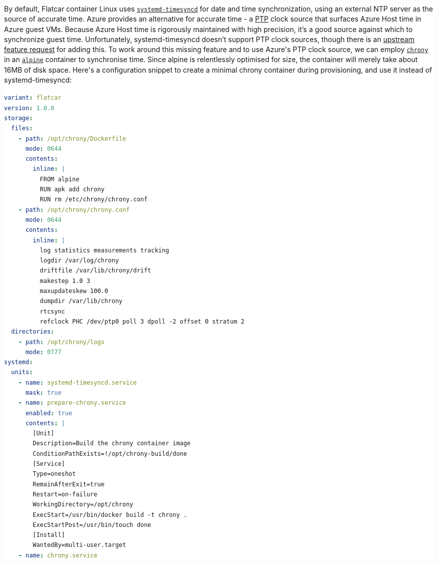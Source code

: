 By default, Flatcar container Linux uses [`systemd-timesyncd`](https://www.freedesktop.org/software/systemd/man/systemd-timesyncd.service.html) for date and time synchronization, using an external NTP server as the source of accurate time.
Azure provides an alternative for accurate time - a [PTP](https://docs.microsoft.com/en-us/azure/virtual-machines/linux/time-sync) clock source that surfaces Azure Host time in Azure guest VMs.
Because Azure Host time is rigorously maintained with high precision, it’s a good source against which to synchronize guest time.
Unfortunately, systemd-timesyncd doesn’t support PTP clock sources, though there is an [upstream feature request](https://github.com/systemd/systemd/issues/22828) for adding this.
To work around this missing feature and to use Azure's PTP clock source, we can employ [`chrony`](https://chrony.tuxfamily.org/) in an [`alpine`](https://alpinelinux.org/) container to synchronise time.
Since alpine is relentlessly optimised for size, the container will merely take about 16MB of disk space.
Here's a configuration snippet to create a minimal chrony container during provisioning, and use it instead of systemd-timesyncd:

```yaml
variant: flatcar
version: 1.0.0
storage:
  files:
    - path: /opt/chrony/Dockerfile
      mode: 0644
      contents:
        inline: |
          FROM alpine
          RUN apk add chrony
          RUN rm /etc/chrony/chrony.conf
    - path: /opt/chrony/chrony.conf
      mode: 0644
      contents:
        inline: |
          log statistics measurements tracking
          logdir /var/log/chrony
          driftfile /var/lib/chrony/drift
          makestep 1.0 3
          maxupdateskew 100.0
          dumpdir /var/lib/chrony
          rtcsync
          refclock PHC /dev/ptp0 poll 3 dpoll -2 offset 0 stratum 2
  directories:
    - path: /opt/chrony/logs
      mode: 0777
systemd:
  units:
    - name: systemd-timesyncd.service
      mask: true
    - name: prepare-chrony.service
      enabled: true
      contents: |
        [Unit]
        Description=Build the chrony container image
        ConditionPathExists=!/opt/chrony-build/done
        [Service]
        Type=oneshot
        RemainAfterExit=true
        Restart=on-failure
        WorkingDirectory=/opt/chrony
        ExecStart=/usr/bin/docker build -t chrony .
        ExecStartPost=/usr/bin/touch done
        [Install]
        WantedBy=multi-user.target
    - name: chrony.service
```

[flatcar-user]: https://groups.google.com/forum/#!forum/flatcar-linux-user
[etcd-docs]: https://etcd.io/docs
[quickstart]: ../
[reboot-docs]: ../../setup/releases/update-strategies
[azure-cli]: https://docs.microsoft.com/en-us/cli/azure/overview
[butane-configs]: ../../provisioning/config-transpiler
[irc]: irc://irc.freenode.org:6667/#flatcar
[docs]: ../../
[resource-group]: https://docs.microsoft.com/en-us/azure/architecture/best-practices/naming-conventions#naming-rules-and-restrictions
[storage-account]: https://docs.microsoft.com/en-us/azure/storage/common/storage-account-overview#naming-storage-accounts
[azure-flatcar-image-upload]: https://github.com/flatcar/flatcar-cloud-image-uploader
[release-notes]: https://flatcar.org/releases
[update-docs]: ../../setup/releases/update-strategies